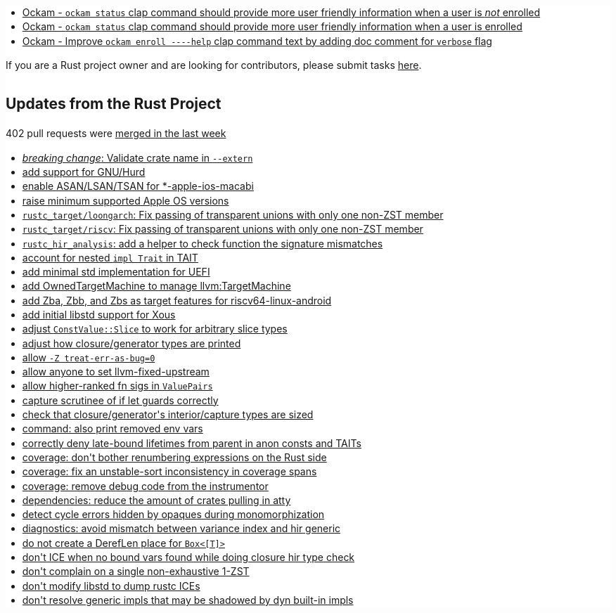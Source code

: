 * [Ockam - `ockam status` clap command should provide more user friendly information when a user is *not* enrolled](https://github.com/build-trust/ockam/issues/6064)
* [Ockam - `ockam status` clap command should provide more user friendly information when a user is enrolled](https://github.com/build-trust/ockam/issues/6063)
* [Ockam - Improve `ockam enroll ----help` clap command text by adding doc comment for `verbose` flag](https://github.com/build-trust/ockam/issues/6055)

If you are a Rust project owner and are looking for contributors, please submit tasks [here][guidelines].

[guidelines]: https://users.rust-lang.org/t/twir-call-for-participation/4821

## Updates from the Rust Project

402 pull requests were [merged in the last week][merged]

[merged]: https://github.com/search?q=is%3Apr+org%3Arust-lang+is%3Amerged+merged%3A2023-09-18..2023-09-25

* [*breaking change*: Validate crate name in `--extern`](https://github.com/rust-lang/rust/pull/116001)
* [add support for GNU/Hurd](https://github.com/rust-lang/rust/pull/115230)
* [enable ASAN/LSAN/TSAN for *-apple-ios-macabi](https://github.com/rust-lang/rust/pull/115644)
* [raise minimum supported Apple OS versions](https://github.com/rust-lang/rust/pull/104385)
* [`rustc_target/loongarch`: Fix passing of transparent unions with only one non-ZST member](https://github.com/rust-lang/rust/pull/115987)
* [`rustc_target/riscv`: Fix passing of transparent unions with only one non-ZST member](https://github.com/rust-lang/rust/pull/115499)
* [`rustc_hir_analysis`: add a helper to check function the signature mismatches](https://github.com/rust-lang/rust/pull/115897)
* [account for nested `impl Trait` in TAIT](https://github.com/rust-lang/rust/pull/116039)
* [add minimal std implementation for UEFI](https://github.com/rust-lang/rust/pull/105861)
* [add OwnedTargetMachine to manage llvm:TargetMachine](https://github.com/rust-lang/rust/pull/115911)
* [add Zba, Zbb, and Zbs as target features for riscv64-linux-android](https://github.com/rust-lang/rust/pull/116076)
* [add initial libstd support for Xous](https://github.com/rust-lang/rust/pull/104101)
* [adjust `ConstValue::Slice` to work for arbitrary slice types](https://github.com/rust-lang/rust/pull/115870)
* [adjust how closure/generator types are printed](https://github.com/rust-lang/rust/pull/115696)
* [allow `-Z treat-err-as-bug=0`](https://github.com/rust-lang/rust/pull/115690)
* [allow anyone to set llvm-fixed-upstream](https://github.com/rust-lang/rust/pull/115990)
* [allow higher-ranked fn sigs in `ValuePairs`](https://github.com/rust-lang/rust/pull/116073)
* [capture scrutinee of if let guards correctly](https://github.com/rust-lang/rust/pull/115999)
* [check that closure/generator's interior/capture types are sized](https://github.com/rust-lang/rust/pull/116081)
* [command: also print removed env vars](https://github.com/rust-lang/rust/pull/114379)
* [correctly deny late-bound lifetimes from parent in anon consts and TAITs](https://github.com/rust-lang/rust/pull/115486)
* [coverage: don't bother renumbering expressions on the Rust side](https://github.com/rust-lang/rust/pull/114399)
* [coverage: fix an unstable-sort inconsistency in coverage spans](https://github.com/rust-lang/rust/pull/115930)
* [coverage: remove debug code from the instrumentor](https://github.com/rust-lang/rust/pull/115962)
* [dependencies: reduce the amount of crates pulling in atty](https://github.com/rust-lang/rust/pull/115975)
* [detect cycle errors hidden by opaques during monomorphization](https://github.com/rust-lang/rust/pull/115801)
* [diagnostics: avoid mismatch between variance index and hir generic](https://github.com/rust-lang/rust/pull/116045)
* [do not create a DerefLen place for `Box<[T]>`](https://github.com/rust-lang/rust/pull/115794)
* [don't ICE when no bound vars found while doing closure hir type check](https://github.com/rust-lang/rust/pull/113396)
* [don't complain on a single non-exhaustive 1-ZST](https://github.com/rust-lang/rust/pull/115924)
* [don't modify libstd to dump rustc ICEs](https://github.com/rust-lang/rust/pull/115627)
* [don't resolve generic impls that may be shadowed by dyn built-in impls](https://github.com/rust-lang/rust/pull/114941)

[submit_crate]: https://users.rust-lang.org/t/crate-of-the-week/2704
[calendar]: https://www.google.com/calendar/embed?src=apd9vmbc22egenmtu5l6c5jbfc%40group.calendar.google.com
[community]: mailto:community-team@rust-lang.org